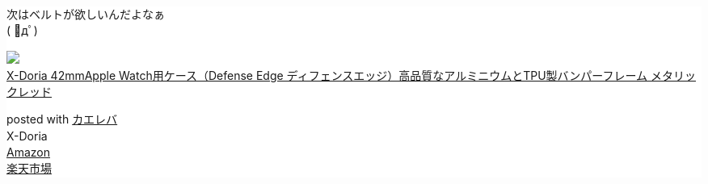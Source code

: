 次はベルトが欲しいんだよなぁ  
( ﾟдﾟ)

<div class="cstmreba">
  <div class="kaerebalink-box">
    <div class="kaerebalink-image">
      <a href="http://www.amazon.co.jp/exec/obidos/ASIN/B015W7EVAU/jn050191-22/ref=nosim/" target="_blank" ><img decoding="async" src="https://images-fe.ssl-images-amazon.com/images/I/51CzTWyG9vL._SL160_.jpg" style="border: none;" /></a>
    </div>
    <div class="kaerebalink-info">
      <div class="kaerebalink-name">
        <a href="http://www.amazon.co.jp/exec/obidos/ASIN/B015W7EVAU/jn050191-22/ref=nosim/" target="_blank" >X-Doria 42mmApple Watch用ケース（Defense Edge ディフェンスエッジ）高品質なアルミニウムとTPU製バンパーフレーム メタリックレッド</a></p>
        <div class="kaerebalink-powered-date">
          posted with <a href="http://kaereba.com" rel="nofollow" target="_blank">カエレバ</a>
        </div>
      </div>
      <div class="kaerebalink-detail">
        X-Doria
      </div>
      <div class="kaerebalink-link1">
        <div class="shoplinkamazon">
          <a href="http://www.amazon.co.jp/gp/search?keywords=X-Doria%2042mm&#038;__mk_ja_JP=%E3%82%AB%E3%82%BF%E3%82%AB%E3%83%8A&#038;tag=jn050191-22" target="_blank" >Amazon</a>
        </div>
        <div class="shoplinkrakuten">
          <a href="http://hb.afl.rakuten.co.jp/hgc/10ef1d94.c90f9829.10ef1d95.53606a39/?pc=http%3A%2F%2Fsearch.rakuten.co.jp%2Fsearch%2Fmall%2FX-Doria%252042mm%2F-%2Ff.1-p.1-s.1-sf.0-st.A-v.2%3Fx%3D0%26scid%3Daf_ich_link_urltxt%26m%3Dhttp%3A%2F%2Fm.rakuten.co.jp%2F" target="_blank" >楽天市場</a>
        </div>
      </div>
    </div>
    <div class="booklink-footer">
    </div>
  </div>
</div>

 [1]: https://twitter.com/jun3010me